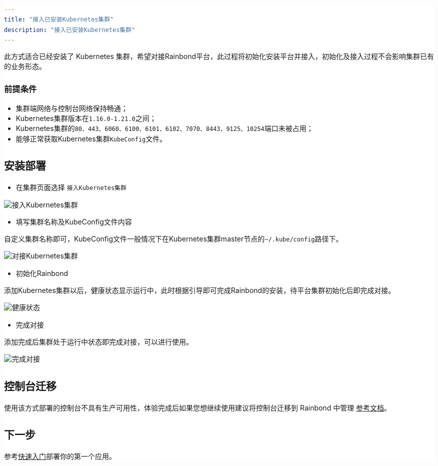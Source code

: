 ```yaml
---
title: "接入已安装Kubernetes集群"
description: "接入已安装Kubernetes集群"
---
```


此方式适合已经安装了 Kubernetes 集群，希望对接Rainbond平台，此过程将初始化安装平台并接入，初始化及接入过程不会影响集群已有的业务形态。

### 前提条件

- 集群端网络与控制台网络保持畅通；
- Kubernetes集群版本在`1.16.0-1.21.0`之间；
- Kubernetes集群的`80、443、6060、6100、6101、6102、7070、8443、9125、10254`端口未被占用；
- 能够正常获取Kubernetes集群`KubeConfig`文件。


## 安装部署

- 在集群页面选择 `接入Kubernetes集群`

<img src="https://static.goodrain.com/docs/5.4/user-operations/install/install-from-k8s/install-fromk8s.png" title="接入Kubernetes集群"/>  

- 填写集群名称及KubeConfig文件内容

自定义集群名称即可，KubeConfig文件一般情况下在Kubernetes集群master节点的`~/.kube/config`路径下。

<img src="https://static.goodrain.com/docs/5.4/user-operations/install/install-from-k8s/docking-k8s.png" title="对接Kubernetes集群"/>  

- 初始化Rainbond

添加Kubernetes集群以后，健康状态显示运行中，此时根据引导即可完成Rainbond的安装，待平台集群初始化后即完成对接。

<img src="https://static.goodrain.com/docs/5.4/user-operations/install/install-from-k8s/state.png" title="健康状态"/>

- 完成对接

添加完成后集群处于运行中状态即完成对接，可以进行使用。
 
<img src="https://static.goodrain.com/docs/5.4/user-operations/install/install-from-k8s/verify.png" title="完成对接" width="100%"/>

## 控制台迁移

使用该方式部署的控制台不具有生产可用性，体验完成后如果您想继续使用建议将控制台迁移到 Rainbond 中管理  [参考文档](./console-recover/)。

## 下一步

参考[快速入门](/docs/quick-start/getting-started/)部署你的第一个应用。
